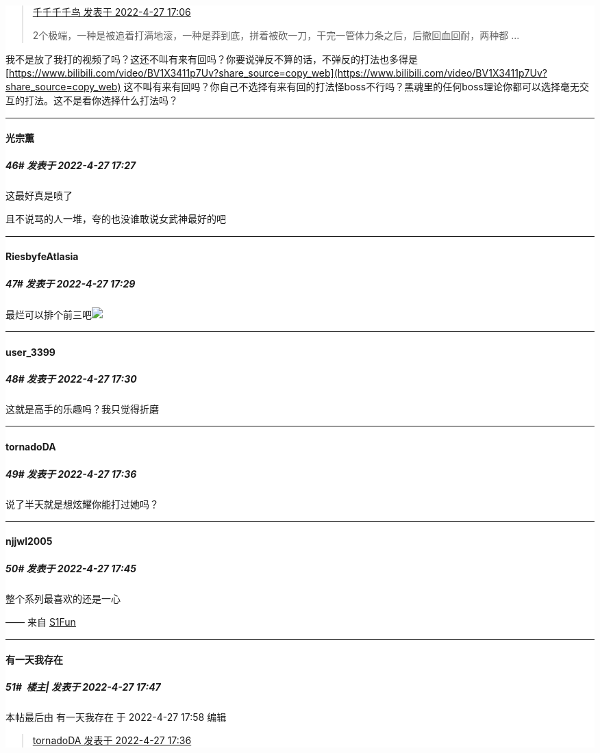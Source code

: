 <blockquote><a href="httphttps://bbs.saraba1st.com/2b/forum.php?mod=redirect&amp;goto=findpost&amp;pid=55607019&amp;ptid=2066628" target="_blank">千千千千鸟 发表于 2022-4-27 17:06</a>

2个极端，一种是被追着打满地滚，一种是莽到底，拼着被砍一刀，干完一管体力条之后，后撤回血回耐，两种都 ...</blockquote>
我不是放了我打的视频了吗？这还不叫有来有回吗？你要说弹反不算的话，不弹反的打法也多得是[https://www.bilibili.com/video/BV1X3411p7Uv?share_source=copy_web](https://www.bilibili.com/video/BV1X3411p7Uv?share_source=copy_web) 这不叫有来有回吗？你自己不选择有来有回的打法怪boss不行吗？黑魂里的任何boss理论你都可以选择毫无交互的打法。这不是看你选择什么打法吗？

*****

####  光宗薫  
##### 46#       发表于 2022-4-27 17:27

这最好真是喷了

且不说骂的人一堆，夸的也没谁敢说女武神最好的吧

*****

####  RiesbyfeAtlasia  
##### 47#       发表于 2022-4-27 17:29

最烂可以排个前三吧<img src="https://static.saraba1st.com/image/smiley/face2017/049.png" referrerpolicy="no-referrer">

*****

####  user_3399  
##### 48#       发表于 2022-4-27 17:30

这就是高手的乐趣吗？我只觉得折磨

*****

####  tornadoDA  
##### 49#       发表于 2022-4-27 17:36

说了半天就是想炫耀你能打过她吗？

*****

####  njjwl2005  
##### 50#       发表于 2022-4-27 17:45

整个系列最喜欢的还是一心

—— 来自 [S1Fun](https://s1fun.koalcat.com)

*****

####  有一天我存在  
##### 51#         楼主| 发表于 2022-4-27 17:47

 本帖最后由 有一天我存在 于 2022-4-27 17:58 编辑 
<blockquote><a href="httphttps://bbs.saraba1st.com/2b/forum.php?mod=redirect&amp;goto=findpost&amp;pid=55607408&amp;ptid=2066628" target="_blank">tornadoDA 发表于 2022-4-27 17:36</a>
